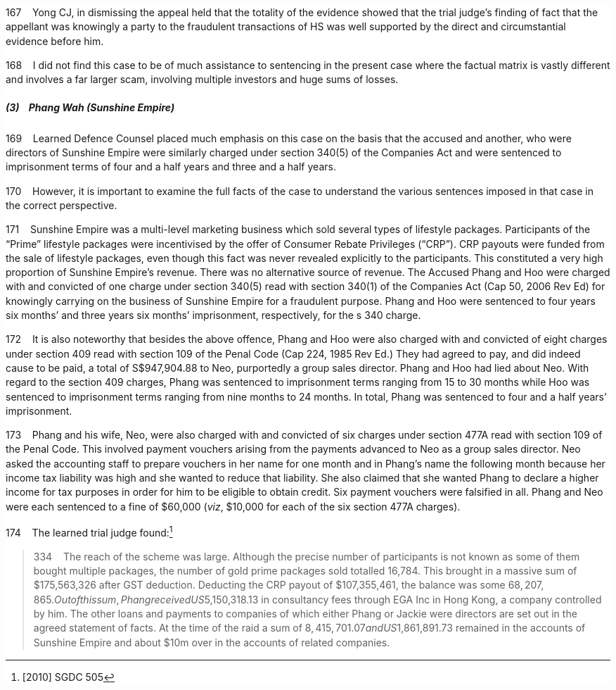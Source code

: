 167    Yong CJ, in dismissing the appeal held that the totality of the evidence showed that the trial judge’s finding of fact that the appellant was knowingly a party to the fraudulent transactions of HS was well supported by the direct and circumstantial evidence before him.

168    I did not find this case to be of much assistance to sentencing in the present case where the factual matrix is vastly different and involves a far larger scam, involving multiple investors and huge sums of losses.

##### (3)    _Phang Wah_ (Sunshine Empire)

169    Learned Defence Counsel placed much emphasis on this case on the basis that the accused and another, who were directors of Sunshine Empire were similarly charged under section 340(5) of the Companies Act and were sentenced to imprisonment terms of four and a half years and three and a half years.

170    However, it is important to examine the full facts of the case to understand the various sentences imposed in that case in the correct perspective.

171    Sunshine Empire was a multi-level marketing business which sold several types of lifestyle packages. Participants of the “Prime” lifestyle packages were incentivised by the offer of Consumer Rebate Privileges (“CRP”). CRP payouts were funded from the sale of lifestyle packages, even though this fact was never revealed explicitly to the participants. This constituted a very high proportion of Sunshine Empire’s revenue. There was no alternative source of revenue. The Accused Phang and Hoo were charged with and convicted of one charge under section 340(5) read with section 340(1) of the Companies Act (Cap 50, 2006 Rev Ed) for knowingly carrying on the business of Sunshine Empire for a fraudulent purpose. Phang and Hoo were sentenced to four years six months’ and three years six months’ imprisonment, respectively, for the s 340 charge.

172    It is also noteworthy that besides the above offence, Phang and Hoo were also charged with and convicted of eight charges under section 409 read with section 109 of the Penal Code (Cap 224, 1985 Rev Ed.) They had agreed to pay, and did indeed cause to be paid, a total of S$947,904.88 to Neo, purportedly a group sales director. Phang and Hoo had lied about Neo. With regard to the section 409 charges, Phang was sentenced to imprisonment terms ranging from 15 to 30 months while Hoo was sentenced to imprisonment terms ranging from nine months to 24 months. In total, Phang was sentenced to four and a half years’ imprisonment.

173    Phang and his wife, Neo, were also charged with and convicted of six charges under section 477A read with section 109 of the Penal Code. This involved payment vouchers arising from the payments advanced to Neo as a group sales director. Neo asked the accounting staff to prepare vouchers in her name for one month and in Phang’s name the following month because her income tax liability was high and she wanted to reduce that liability. She also claimed that she wanted Phang to declare a higher income for tax purposes in order for him to be eligible to obtain credit. Six payment vouchers were falsified in all. Phang and Neo were each sentenced to a fine of $60,000 (_viz_, $10,000 for each of the six section 477A charges).

174    The learned trial judge found:[^145]

> 334    The reach of the scheme was large. Although the precise number of participants is not known as some of them bought multiple packages, the number of gold prime packages sold totalled 16,784. This brought in a massive sum of $175,563,326 after GST deduction. Deducting the CRP payout of $107,355,461, the balance was some $68,207,865. Out of this sum, Phang received US$5,150,318.13 in consultancy fees through EGA Inc in Hong Kong, a company controlled by him. The other loans and payments to companies of which either Phang or Jackie were directors are set out in the agreed statement of facts. At the time of the raid a sum of $8,415,701.07 and US$1,861,891.73 remained in the accounts of Sunshine Empire and about $10m over in the accounts of related companies.


[^1]: Notes of Evidence (“NE”), 13 October 2020, at 147-148
[^2]: Exhibit P4 at Appendix 9
[^3]: NE, 12 October 2020, at 9
[^4]: NE, 12 October 2020, at 10
[^5]: NE, 12 October 2020, at 39 and 91-92
[^6]: NE, 12 October 2020, at 37
[^7]: PW2 Kwok’s PG papers are adduced as Exhibits P43 – 45.
[^8]: NE, 13 October 2020, at 5-7
[^9]: NE, 13 October 2020, at 14 and 78.
[^10]: NE, 13 October 2020 at 13.
[^11]: NE, 13 October 2020 at 31 – 33.
[^12]: NE, 13 October 2020, at 106.
[^13]: NE, 13 October 2020 at 60 and 108.
[^14]: NE, 13 October 2020 at 62 – 63.
[^15]: NE, 13 October 2020, at 141.
[^16]: NE, 13 October 2020, at 147 – 148.
[^17]: NE, 13 October 2020, at 139 – 140.
[^18]: NE, 14 October 2020, at 9 – 12.
[^19]: Titled “Expert Report on Genneva Pte Ltd” and adduced as Exhibit P4
[^20]: Exhibit P4 at \[118\].
[^21]: Exhibit P4 at \[102\].
[^22]: Exhibit P4 at \[119\].
[^23]: Exhibit P4 at \[107\].
[^24]: NE, 16 December 2020, at 125.
[^25]: Exhibit P4 at \[55\]
[^26]: Exhibit P4 at \[68\] – \[70\].
[^27]: Exhibit P4 at \[72\] – \[73\].
[^28]: NE, 17 December 2020, at 74.
[^29]: NE, 17 December 2020, at 43 – 44 and 83 – 84.
[^30]: NE, 27 January 2021, at 45 – 46.
[^31]: NE, 28 January 2021, at 45 – 4647.
[^32]: NE, 17 December 2020, at 54 – 55; NE, 28 January 2021, at 6 and 57.
[^33]: NE, 17 December 2020, at 57.
[^34]: NE, 17 December 2020, at 98 – 99.
[^35]: NE, 17 December 2020, at 105.
[^36]: NE, 28 January 2021, at 55.
[^37]: NE, 25 January 2021, at 5 – 6.
[^38]: NE, 25 January 2021, at 18.
[^39]: NE, 25 January 2021, at 23.
[^40]: NE, 25 January 2021, at 84.
[^41]: NE, 25 January 2021, at 35 – 36.
[^42]: NE, 25 January 2021, at 106 – 107.
[^43]: NE, 25 January 2021, at 99.
[^44]: NE, 25 January 2021, at 135 – 136
[^45]: NE, 25 January 2021, at 127 – 133.
[^46]: NE, 25 January 2021, at 116 – 119.
[^47]: NE, 25 January 2021, at 132 – 133.
[^48]: NE, 26 January 2021, at 85; NE, 27 January 2021, at 13.
[^49]: NE, 27 January 2021, at 90.
[^50]: NE, 26 January 2021, at 94 – 96.
[^51]: NE, 27 January 2021, at Page 22.
[^52]: NE, 26 January 2021, at 90.
[^53]: NE, 26 January 2021, at 5.
[^54]: NE, 29 April 2021, at 18.
[^55]: NE, 29 April 2021, at 19.
[^56]: Exhibit PS1, Annex PWS-1
[^57]: Exhibit PS1, Annex PWS-2
[^58]: Exhibit PS1, Annex PWS-3
[^59]: Exhibit PS2
[^60]: Exhibit PW2, Annex LKS-2
[^61]: Exhibit PS2, Annex LKS-1
[^62]: Exhibit PS2, Annex LKS-3
[^63]: Exhibit PS3
[^64]: NE, 11 May 2021, at 6
[^65]: NE, 11 May 2021, at 25-26
[^66]: NE, 11 May 2021, at 37
[^67]: Exhibit PS4
[^68]: NE, 15 June 2021, at 8 and 16.
[^69]: NE, 15 June 2021, at 21 – 22.
[^70]: NE, 15 June 2021, at 34.
[^71]: NE, 15 June 2021, at 21 – 22.
[^72]: NE, 15 June 2021, at 18 – 19.
[^73]: Exhibits PS5, PS6 and PS7 respectively.
[^74]: Exhibit P47-1, Q/A: 10
[^75]: Exhibit P47-1, Q/A: 68
[^76]: Exhibit P47-3, Q/A: 162
[^77]: Exhibit P47-2, Q/A: 126
[^78]: NE, 17 August 2021, at 4
[^79]: NE, 17 August 2021, at 5
[^80]: NE, 17 August 2021, at 7
[^81]: NE, 17 August 2021, at 8 - 9
[^82]: NE, 17 August 2021, at 10
[^83]: NE, 17 August 2021, at 13
[^84]: NE, 17 August 2021, at 22
[^85]: NE, 17 August 2021, at 29
[^86]: Exhibit P11.
[^87]: Exhibit P11, particularly at second page \[5\]
[^88]: Exhibit P4 at \[41\] and \[42\].
[^89]: NE, 11 May 2021, at 25
[^90]: NE, 17 December 2020, at 55 (Evidence of PW5 Lim)
[^91]: Exhibit P4 at \[22\]
[^92]: See Appendix 7 to Exhibit P4.
[^93]: Exhibit P4, Expert Report at \[18\] and \[19\] and Appendix 6 and 7.
[^94]: Defence’s Written Submissions dated 15 November 2021 at \[39\]
[^95]: Exhibit P4 at \[13\]
[^96]: Exhibit P4 at \[4\]
[^97]: Exhibit P4 at \[43\]-\[44\]
[^98]: Exhibit P4 at \[45\]
[^99]: Exhibit P10 – Invoice dated 14 August 2012 and CSR Form
[^100]: Exhibit P10
[^101]: NE, 17 December 2020 at 54 – 55; NE, 28 January 2021 at 6 and 57.
[^102]: NE, 26 January 2021 at 99
[^103]: NE, 29 April 2021 at 51 -52; NE, 26 January 2021 at 94 – 96; NE, 7 June 2021 at 5
[^104]: Evidence of PW5 Lim in NE, 17 December 2020 at 105 and NE Day 9 Page 55; Evidence of PW6 Luc in NE, 25 January 2021 at 85; Evidence of PW7 Thia in NE, 25 January 2021, at 135 – 136; Evidence of PW8 Leow in NE, 26 January 2021, at 90; Evidence of PW9 H’ng in NE, 29 April 2021 at 18.
[^105]: NE, 17 August 2021, at 7
[^106]: Exhibit P38
[^107]: Exhibit P1
[^108]: Evidence of PW5 Lim in NE, 28 January 2021 at 47.
[^109]: NE, 25 January 2021 at 127 -133.
[^110]: NE, 25 January 2021 at 127
[^111]: NE, 25 January 2021 at 131 - 132
[^112]: Exhibit PS3, and NE, 11 May 2021, at 7.
[^113]: NE, 11 May 2021, at 38.
[^114]: NE, 15 June 2021 at 34
[^115]: Exhibit P37, Q/A: 21
[^116]: Exhibit P37, Q/A: 36
[^117]: Exhibit P39, Q/A: 136
[^118]: NE, 18 August 2021, at 4 – 5.
[^119]: NE, 18 August 2021, at 5.
[^120]: Exhibit P37, Q/A: 36.
[^121]: NE, 18 August 2021, at 20 – 21.
[^122]: Exhibit P39, Q/A: 142 – 144 and Exhibit P42, Q/A: 325.
[^123]: NE, 18 August 2021, at 22.
[^124]: NE, 18 August 2021, at 28 and 31.
[^125]: Exhibit P41, Q/A: 278 – 283.
[^126]: NE, 18 August 2021, at 34 – 37.
[^127]: NE, 17 August 2021, at 13.
[^128]: Exhibit P47-2, Q/A: 80.
[^129]: NE, 7 June 2021, at 3.
[^130]: NE, 15 June 2021, at 13 – 15.
[^131]: NE, 26 January 2021 at 84 – 85.
[^132]: NE, 17 August 2021 at 71 – 72.
[^133]: NE, 29 April 2021 at 5 and 8.
[^134]: NE, 15 June 2021, at 6 – 8.
[^135]: NE, 29 April 2021, at 37 – 38 and 47 – 48.
[^136]: NE, 28 January 2021, at 47 – 48.
[^137]: NE, 18 August 2021, at 11.
[^138]: NE, 18 August 2021, at 65.
[^139]: Prosecution’s Address on Sentence (“PAS”) at \[2\]
[^140]: PAS at \[23\]
[^141]: The decision of the lower court can be found at <span class="citation">\[2010\] SGDC 505</span> – collectively, (“_Phang Wah (Sunshine Empire)_”)
[^142]: Defence’s Mitigation Plea at \[20\]
[^143]: <span class="citation">\[1999\] SGHC 116</span> (“_Tan Hung Yeoh_”)
[^144]: Exhibits P43-P45
[^145]: <span class="citation">\[2010\] SGDC 505</span>
[^146]: _Phang Wah_ (SGHC) at \[41\]
[^147]: Exhibit P4 at \[87\]
[^148]: Ng Kean Meng Terence v PP <span class="citation">\[2017\] 2 SLR 449</span> at \[68-\[69\]; \[71\]